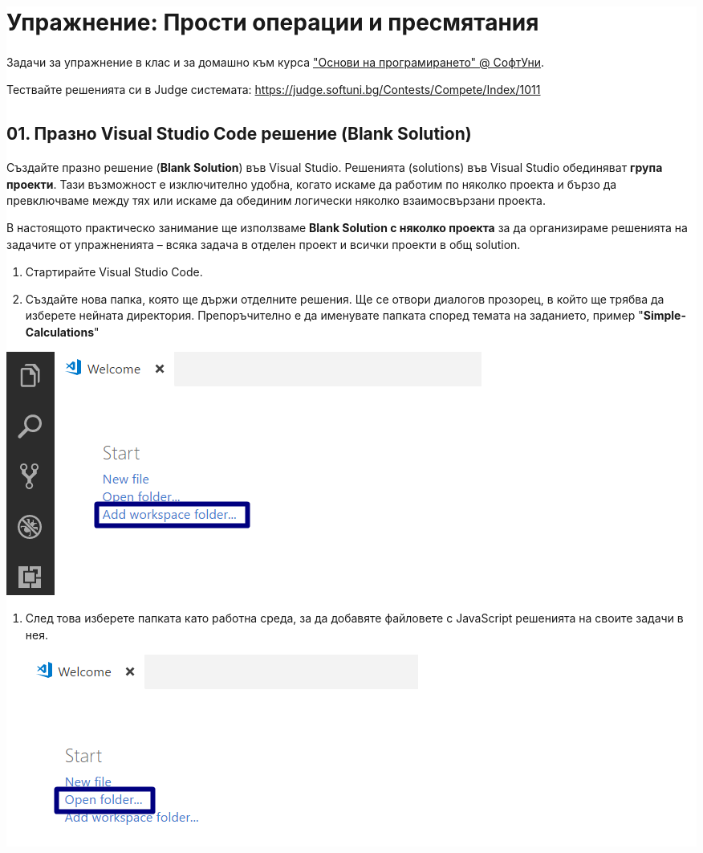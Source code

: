 Упражнение: Прости операции и пресмятания
=========================================

Задачи за упражнение в клас и за домашно към курса ["Основи на програмирането"
\@ СофтУни](https://softuni.bg/courses/programming-basics).

Тествайте решенията си в Judge системата:
<https://judge.softuni.bg/Contests/Compete/Index/1011>

01\. Празно Visual Studio Code решение (Blank Solution)
--------------------------------------------------

Създайте празно решение (**Blank Solution**) във Visual Studio. Решенията
(solutions) във Visual Studio обединяват **група проекти**. Тази възможност е
изключително удобна, когато искаме да работим по няколко проекта и бързо да
превключваме между тях или искаме да обединим логически няколко взаимосвързани
проекта.

В настоящото практическо занимание ще използваме **Blank Solution с няколко
проекта** за да организираме решенията на задачите от упражненията – всяка
задача в отделен проект и всички проекти в общ solution.

1.  Стартирайте Visual Studio Code.

2.  Създайте нова папка, която ще държи отделните решения. Ще се отвори диалогов
    прозорец, в който ще трябва да изберете нейната директория. Препоръчително е
    да именувате папката според темата на заданието, пример
    "**Simple-Calculations**"

![](media/211b51c07f0e7c4a303fc686c99b6da2.png)

1.  След това изберете папката като работна среда, за да добавяте файловете с
    JavaScript решенията на своите задачи в нея.

    ![](media/4d79ca1ebb71622a6d65e015549f16b1.png)
